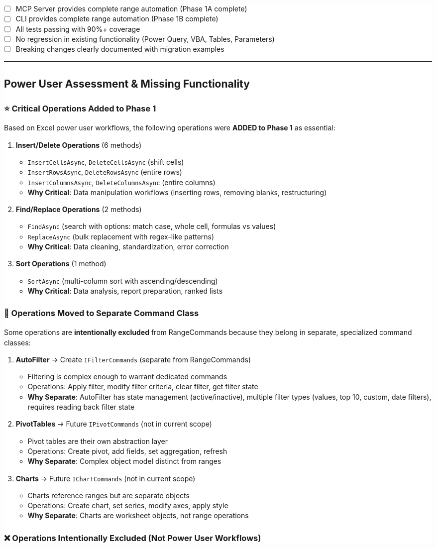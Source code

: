 - [ ] MCP Server provides complete range automation (Phase 1A complete)
- [ ] CLI provides complete range automation (Phase 1B complete)
- [ ] All tests passing with 90%+ coverage
- [ ] No regression in existing functionality (Power Query, VBA, Tables, Parameters)
- [ ] Breaking changes clearly documented with migration examples

---

## Power User Assessment & Missing Functionality

### ⭐ Critical Operations Added to Phase 1

Based on Excel power user workflows, the following operations were **ADDED to Phase 1** as essential:

1. **Insert/Delete Operations** (6 methods)
   - `InsertCellsAsync`, `DeleteCellsAsync` (shift cells)
   - `InsertRowsAsync`, `DeleteRowsAsync` (entire rows)
   - `InsertColumnsAsync`, `DeleteColumnsAsync` (entire columns)
   - **Why Critical**: Data manipulation workflows (inserting rows, removing blanks, restructuring)

2. **Find/Replace Operations** (2 methods)
   - `FindAsync` (search with options: match case, whole cell, formulas vs values)
   - `ReplaceAsync` (bulk replacement with regex-like patterns)
   - **Why Critical**: Data cleaning, standardization, error correction

3. **Sort Operations** (1 method)
   - `SortAsync` (multi-column sort with ascending/descending)
   - **Why Critical**: Data analysis, report preparation, ranked lists

### 🔄 Operations Moved to Separate Command Class

Some operations are **intentionally excluded** from RangeCommands because they belong in separate, specialized command classes:

1. **AutoFilter** → Create `IFilterCommands` (separate from RangeCommands)
   - Filtering is complex enough to warrant dedicated commands
   - Operations: Apply filter, modify filter criteria, clear filter, get filter state
   - **Why Separate**: AutoFilter has state management (active/inactive), multiple filter types (values, top 10, custom, date filters), requires reading back filter state

2. **PivotTables** → Future `IPivotCommands` (not in current scope)
   - Pivot tables are their own abstraction layer
   - Operations: Create pivot, add fields, set aggregation, refresh
   - **Why Separate**: Complex object model distinct from ranges

3. **Charts** → Future `IChartCommands` (not in current scope)
   - Charts reference ranges but are separate objects
   - Operations: Create chart, set series, modify axes, apply style
   - **Why Separate**: Charts are worksheet objects, not range operations

### ❌ Operations Intentionally Excluded (Not Power User Workflows)

